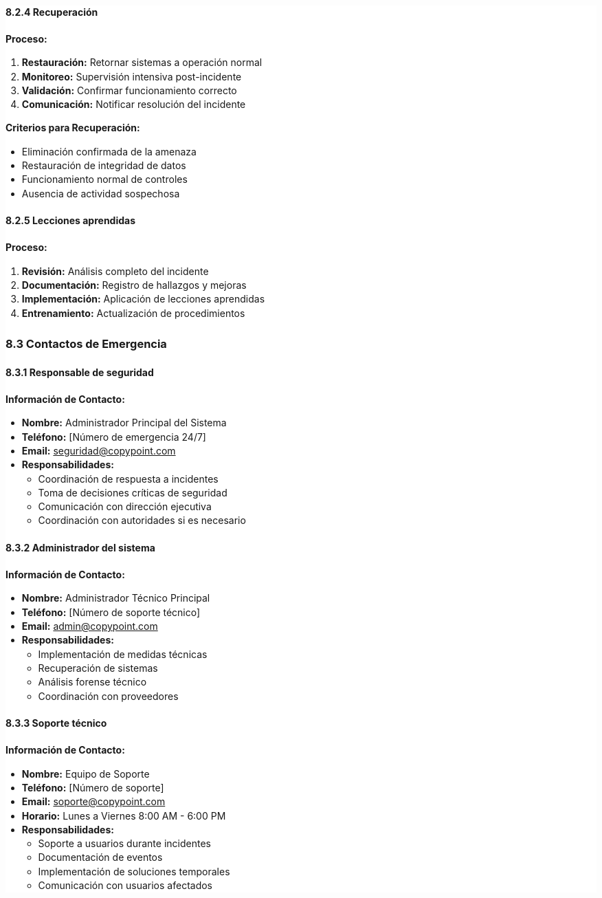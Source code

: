 #### 8.2.4 Recuperación

**Proceso:**
1. **Restauración:** Retornar sistemas a operación normal
2. **Monitoreo:** Supervisión intensiva post-incidente
3. **Validación:** Confirmar funcionamiento correcto
4. **Comunicación:** Notificar resolución del incidente

**Criterios para Recuperación:**
- Eliminación confirmada de la amenaza
- Restauración de integridad de datos
- Funcionamiento normal de controles
- Ausencia de actividad sospechosa

#### 8.2.5 Lecciones aprendidas

**Proceso:**
1. **Revisión:** Análisis completo del incidente
2. **Documentación:** Registro de hallazgos y mejoras
3. **Implementación:** Aplicación de lecciones aprendidas
4. **Entrenamiento:** Actualización de procedimientos

### 8.3 Contactos de Emergencia

#### 8.3.1 Responsable de seguridad

**Información de Contacto:**
- **Nombre:** Administrador Principal del Sistema
- **Teléfono:** [Número de emergencia 24/7]
- **Email:** seguridad@copypoint.com
- **Responsabilidades:**
  - Coordinación de respuesta a incidentes
  - Toma de decisiones críticas de seguridad
  - Comunicación con dirección ejecutiva
  - Coordinación con autoridades si es necesario

#### 8.3.2 Administrador del sistema

**Información de Contacto:**
- **Nombre:** Administrador Técnico Principal
- **Teléfono:** [Número de soporte técnico]
- **Email:** admin@copypoint.com
- **Responsabilidades:**
  - Implementación de medidas técnicas
  - Recuperación de sistemas
  - Análisis forense técnico
  - Coordinación con proveedores

#### 8.3.3 Soporte técnico

**Información de Contacto:**
- **Nombre:** Equipo de Soporte
- **Teléfono:** [Número de soporte]
- **Email:** soporte@copypoint.com
- **Horario:** Lunes a Viernes 8:00 AM - 6:00 PM
- **Responsabilidades:**
  - Soporte a usuarios durante incidentes
  - Documentación de eventos
  - Implementación de soluciones temporales
  - Comunicación con usuarios afectados
